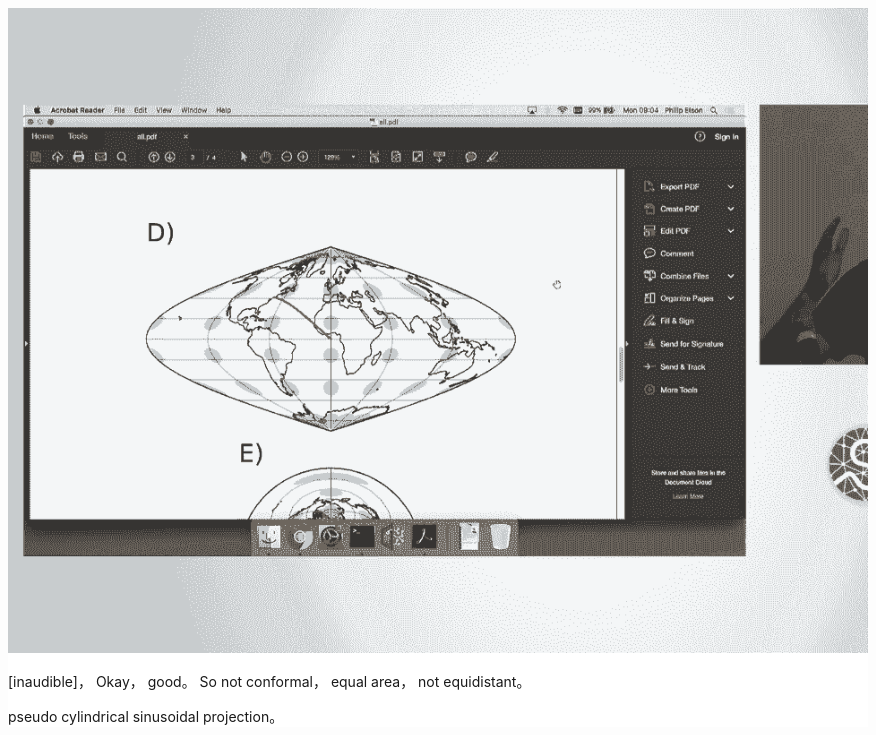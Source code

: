 ![](img/a2125e5807c33e5fa6e0bfb7e9611076_20.png)

 [inaudible]， Okay， good。 So not conformal， equal area， not equidistant。

 pseudo cylindrical sinusoidal projection。
